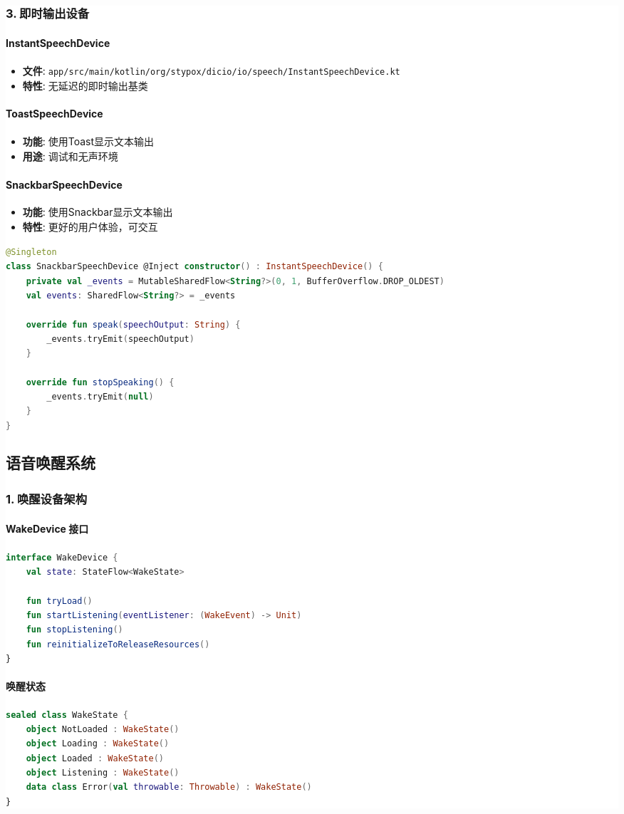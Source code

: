 ### 3. 即时输出设备

#### InstantSpeechDevice
- **文件**: `app/src/main/kotlin/org/stypox/dicio/io/speech/InstantSpeechDevice.kt`
- **特性**: 无延迟的即时输出基类

#### ToastSpeechDevice
- **功能**: 使用Toast显示文本输出
- **用途**: 调试和无声环境

#### SnackbarSpeechDevice
- **功能**: 使用Snackbar显示文本输出
- **特性**: 更好的用户体验，可交互

```kotlin
@Singleton
class SnackbarSpeechDevice @Inject constructor() : InstantSpeechDevice() {
    private val _events = MutableSharedFlow<String?>(0, 1, BufferOverflow.DROP_OLDEST)
    val events: SharedFlow<String?> = _events
    
    override fun speak(speechOutput: String) {
        _events.tryEmit(speechOutput)
    }
    
    override fun stopSpeaking() {
        _events.tryEmit(null)
    }
}
```

## 语音唤醒系统

### 1. 唤醒设备架构

#### WakeDevice 接口
```kotlin
interface WakeDevice {
    val state: StateFlow<WakeState>
    
    fun tryLoad()
    fun startListening(eventListener: (WakeEvent) -> Unit)
    fun stopListening()
    fun reinitializeToReleaseResources()
}
```

#### 唤醒状态
```kotlin
sealed class WakeState {
    object NotLoaded : WakeState()
    object Loading : WakeState()
    object Loaded : WakeState()
    object Listening : WakeState()
    data class Error(val throwable: Throwable) : WakeState()
}
```
